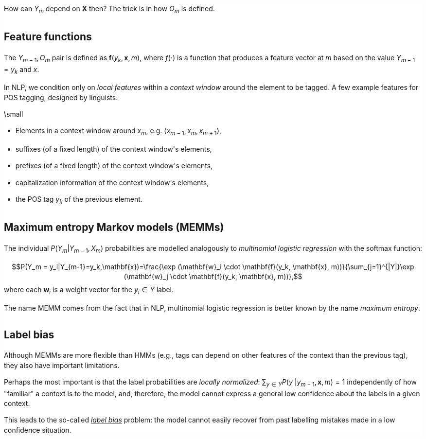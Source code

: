 How can $Y_m$ depend on $\mathbf{X}$ then? The trick is in how $O_m$ is
defined.

## Feature functions 

The $Y_{m-1},O_m$ pair is defined as
$\mathbf{f}(y_k,\mathbf{x}, m)$, where $f(\cdot)$ is a function that
produces a feature vector at $m$ based on the value $Y_{m-1}=y_k$ and
$x$.

In NLP, we condition only on *local features* within a *context window*
around the element to be tagged. A few example features for POS tagging,
designed by linguists:

\small
-   Elements in a context window around $x_m$, e.g.
    $\langle x_{m-1}, x_{m}, x_{m+1} \rangle$,

-   suffixes (of a fixed length) of the context window's elements,

-   prefixes (of a fixed length) of the context window's elements,

-   capitalization information of the context window's elements,

-   the POS tag $y_k$ of the previous element.

## Maximum entropy  Markov models (MEMMs) 

The individual $P(Y_m|Y_{m-1},X_m)$ probabilities are modelled analogously to
*multinomial logistic regression* with the softmax function:

$$P(Y_m = y_i|Y_{m-1}=y_k,\mathbf{x})=\frac{\exp (\mathbf{w}_i \cdot \mathbf{f}(y_k,
        \mathbf{x}, m))}{\sum_{j=1}^{|Y|}\exp (\mathbf{w}_j \cdot \mathbf{f}(y_k,
        \mathbf{x}, m))},$$ where each $\mathbf{w}_i$ is a weight vector
for the $y_i\in Y$ label.


The name MEMM comes from the fact that in NLP, multinomial logistic
regression is better known by the name *maximum entropy*.


## Label bias 

Although MEMMs are more flexible than HMMs (e.g., tags can
depend on other features of the context than the previous tag), they
also have important limitations.

Perhaps the most important is that the label probabilities are *locally
normalized*: $\sum_{y\in Y}P(y~|y_{m-1}, \mathbf{x}, m)=1$ independently
of how "familiar" a context is to the model, and, therefore, the model
cannot express a general low confidence about the labels in a given
context. 

This leads to the so-called *[label bias](https://awni.github.io/label-bias/)*
problem: the model cannot easily recover from past labelling mistakes made in a
low confidence situation.
